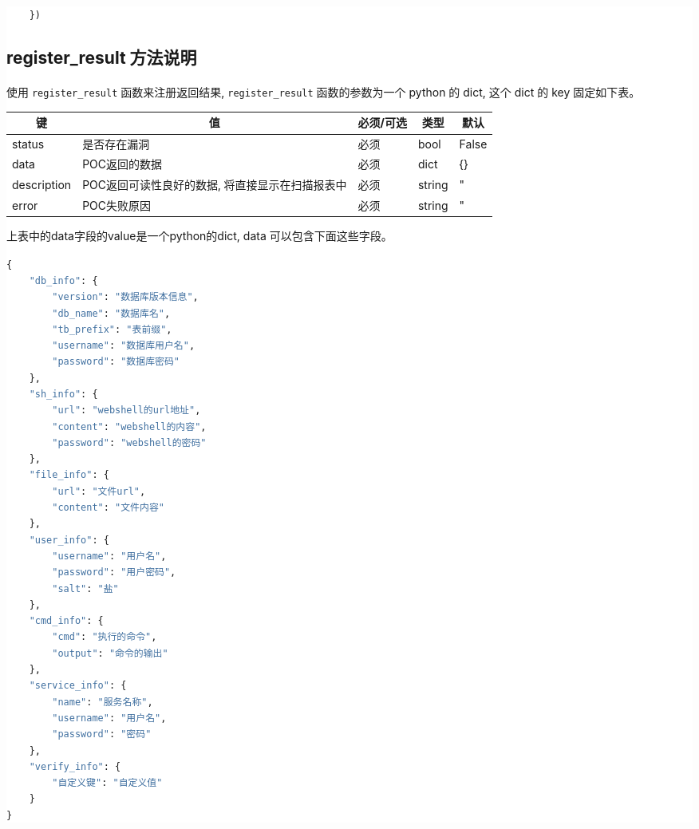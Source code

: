 ```python
    })
```


## register_result 方法说明

使用 ``register_result`` 函数来注册返回结果, ``register_result`` 函数的参数为一个 python 的 dict, 这个 dict 的 key 固定如下表。

| 键         | 值                                             | 必须/可选 | 类型 | 默认 |
| ----------- | ----------------------------------------------- | --------- | ------ | ----- |
| status      | 是否存在漏洞                              | 必须    | bool   | False |
| data        | POC返回的数据                              | 必须    | dict   | {}    |
| description | POC返回可读性良好的数据, 将直接显示在扫描报表中 | 必须    | string | "     |
| error       | POC失败原因                                 | 必须    | string | "     |

上表中的data字段的value是一个python的dict, data 可以包含下面这些字段。

```python
{
    "db_info": {
        "version": "数据库版本信息",
        "db_name": "数据库名",
        "tb_prefix": "表前缀",
        "username": "数据库用户名",
        "password": "数据库密码"
    },
    "sh_info": {
        "url": "webshell的url地址",
        "content": "webshell的内容",
        "password": "webshell的密码"
    },
    "file_info": {
        "url": "文件url",
        "content": "文件内容"
    },
    "user_info": {
        "username": "用户名",
        "password": "用户密码",
        "salt": "盐"
    },
    "cmd_info": {
        "cmd": "执行的命令",
        "output": "命令的输出"
    },
    "service_info": {
        "name": "服务名称",
        "username": "用户名",
        "password": "密码"
    },
    "verify_info": {
        "自定义键": "自定义值"
    }
}
```
